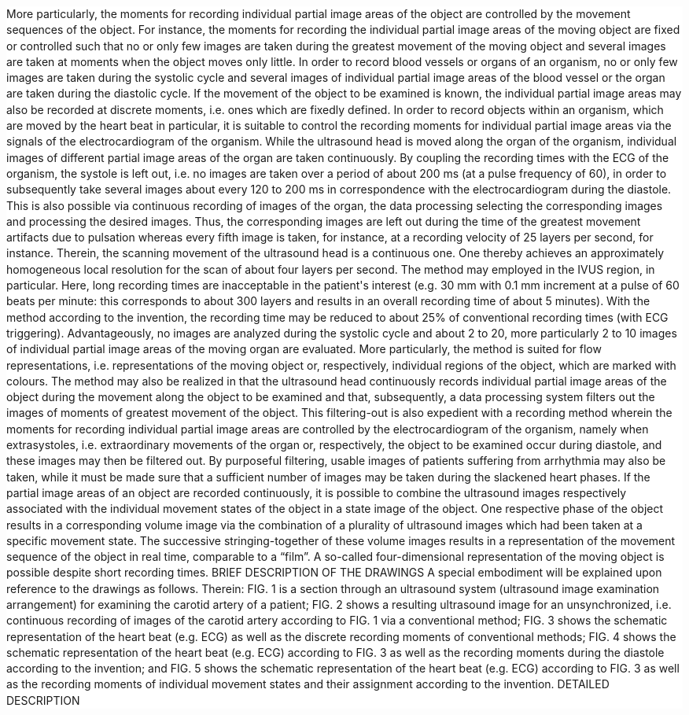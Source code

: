 More particularly, the moments for recording individual partial image areas of the object are controlled by the movement sequences of the object. For instance, the moments for recording the individual partial image areas of the moving object are fixed or controlled such that no or only few images are taken during the greatest movement of the moving object and several images are taken at moments when the object moves only little.
In order to record blood vessels or organs of an organism, no or only few images are taken during the systolic cycle and several images of individual partial image areas of the blood vessel or the organ are taken during the diastolic cycle. If the movement of the object to be examined is known, the individual partial image areas may also be recorded at discrete moments, i.e. ones which are fixedly defined. In order to record objects within an organism, which are moved by the heart beat in particular, it is suitable to control the recording moments for individual partial image areas via the signals of the electrocardiogram of the organism.
While the ultrasound head is moved along the organ of the organism, individual images of different partial image areas of the organ are taken continuously. By coupling the recording times with the ECG of the organism, the systole is left out, i.e. no images are taken over a period of about 200 ms (at a pulse frequency of 60), in order to subsequently take several images about every 120 to 200 ms in correspondence with the electrocardiogram during the diastole. This is also possible via continuous recording of images of the organ, the data processing selecting the corresponding images and processing the desired images. Thus, the corresponding images are left out during the time of the greatest movement artifacts due to pulsation whereas every fifth image is taken, for instance, at a recording velocity of 25 layers per second, for instance. Therein, the scanning movement of the ultrasound head is a continuous one. One thereby achieves an approximately homogeneous local resolution for the scan of about four layers per second.
The method may employed in the IVUS region, in particular. Here, long recording times are inacceptable in the patient's interest (e.g. 30 mm with 0.1 mm increment at a pulse of 60 beats per minute: this corresponds to about 300 layers and results in an overall recording time of about 5 minutes).
With the method according to the invention, the recording time may be reduced to about 25% of conventional recording times (with ECG triggering). Advantageously, no images are analyzed during the systolic cycle and about 2 to 20, more particularly 2 to 10 images of individual partial image areas of the moving organ are evaluated. More particularly, the method is suited for flow representations, i.e. representations of the moving object or, respectively, individual regions of the object, which are marked with colours.
The method may also be realized in that the ultrasound head continuously records individual partial image areas of the object during the movement along the object to be examined and that, subsequently, a data processing system filters out the images of moments of greatest movement of the object. This filtering-out is also expedient with a recording method wherein the moments for recording individual partial image areas are controlled by the electrocardiogram of the organism, namely when extrasystoles, i.e. extraordinary movements of the organ or, respectively, the object to be examined occur during diastole, and these images may then be filtered out. By purposeful filtering, usable images of patients suffering from arrhythmia may also be taken, while it must be made sure that a sufficient number of images may be taken during the slackened heart phases.
If the partial image areas of an object are recorded continuously, it is possible to combine the ultrasound images respectively associated with the individual movement states of the object in a state image of the object. One respective phase of the object results in a corresponding volume image via the combination of a plurality of ultrasound images which had been taken at a specific movement state. The successive stringing-together of these volume images results in a representation of the movement sequence of the object in real time, comparable to a “film”. A so-called four-dimensional representation of the moving object is possible despite short recording times.
BRIEF DESCRIPTION OF THE DRAWINGS
A special embodiment will be explained upon reference to the drawings as follows. Therein:
FIG. 1 is a section through an ultrasound system (ultrasound image examination arrangement) for examining the carotid artery of a patient;
FIG. 2 shows a resulting ultrasound image for an unsynchronized, i.e. continuous recording of images of the carotid artery according to FIG. 1 via a conventional method;
FIG. 3 shows the schematic representation of the heart beat (e.g. ECG) as well as the discrete recording moments of conventional methods;
FIG. 4 shows the schematic representation of the heart beat (e.g. ECG) according to FIG. 3 as well as the recording moments during the diastole according to the invention; and
FIG. 5 shows the schematic representation of the heart beat (e.g. ECG) according to FIG. 3 as well as the recording moments of individual movement states and their assignment according to the invention.
DETAILED DESCRIPTION